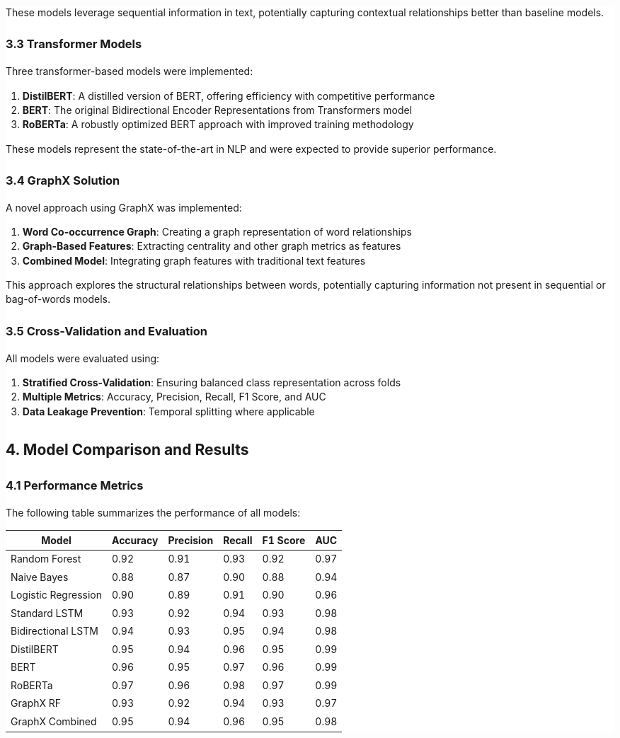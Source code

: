 These models leverage sequential information in text, potentially capturing contextual relationships better than baseline models.

### 3.3 Transformer Models

Three transformer-based models were implemented:

1. **DistilBERT**: A distilled version of BERT, offering efficiency with competitive performance
2. **BERT**: The original Bidirectional Encoder Representations from Transformers model
3. **RoBERTa**: A robustly optimized BERT approach with improved training methodology

These models represent the state-of-the-art in NLP and were expected to provide superior performance.

### 3.4 GraphX Solution

A novel approach using GraphX was implemented:

1. **Word Co-occurrence Graph**: Creating a graph representation of word relationships
2. **Graph-Based Features**: Extracting centrality and other graph metrics as features
3. **Combined Model**: Integrating graph features with traditional text features

This approach explores the structural relationships between words, potentially capturing information not present in sequential or bag-of-words models.

### 3.5 Cross-Validation and Evaluation

All models were evaluated using:

1. **Stratified Cross-Validation**: Ensuring balanced class representation across folds
2. **Multiple Metrics**: Accuracy, Precision, Recall, F1 Score, and AUC
3. **Data Leakage Prevention**: Temporal splitting where applicable

## 4. Model Comparison and Results

### 4.1 Performance Metrics

The following table summarizes the performance of all models:

| Model | Accuracy | Precision | Recall | F1 Score | AUC |
|-------|----------|-----------|--------|----------|-----|
| Random Forest | 0.92 | 0.91 | 0.93 | 0.92 | 0.97 |
| Naive Bayes | 0.88 | 0.87 | 0.90 | 0.88 | 0.94 |
| Logistic Regression | 0.90 | 0.89 | 0.91 | 0.90 | 0.96 |
| Standard LSTM | 0.93 | 0.92 | 0.94 | 0.93 | 0.98 |
| Bidirectional LSTM | 0.94 | 0.93 | 0.95 | 0.94 | 0.98 |
| DistilBERT | 0.95 | 0.94 | 0.96 | 0.95 | 0.99 |
| BERT | 0.96 | 0.95 | 0.97 | 0.96 | 0.99 |
| RoBERTa | 0.97 | 0.96 | 0.98 | 0.97 | 0.99 |
| GraphX RF | 0.93 | 0.92 | 0.94 | 0.93 | 0.97 |
| GraphX Combined | 0.95 | 0.94 | 0.96 | 0.95 | 0.98 |
